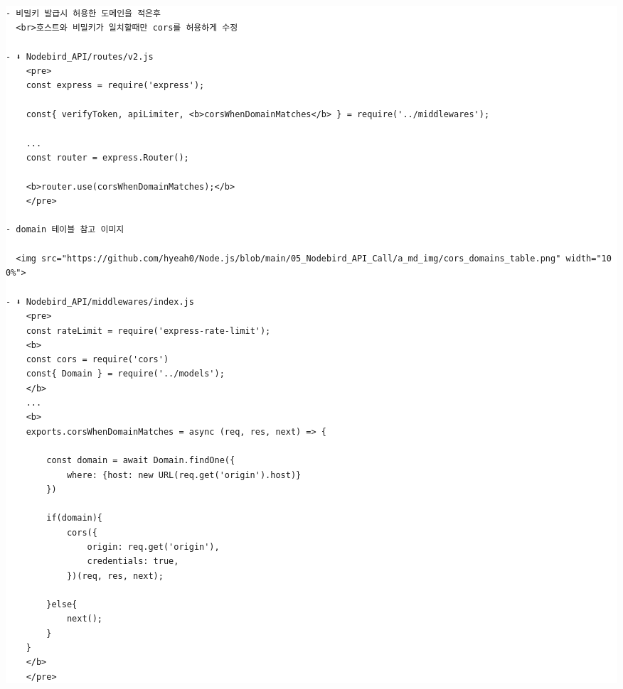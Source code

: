     - 비밀키 발급시 허용한 도메인을 적은후
      <br>호스트와 비밀키가 일치할때만 cors를 허용하게 수정

    - ⬇️ Nodebird_API/routes/v2.js
        <pre>
        const express = require('express');
      
        const{ verifyToken, apiLimiter, <b>corsWhenDomainMatches</b> } = require('../middlewares');
      
        ...
        const router = express.Router();
      
        <b>router.use(corsWhenDomainMatches);</b>
        </pre>

    - domain 테이블 참고 이미지

      <img src="https://github.com/hyeah0/Node.js/blob/main/05_Nodebird_API_Call/a_md_img/cors_domains_table.png" width="100%">

    - ⬇️ Nodebird_API/middlewares/index.js
        <pre>
        const rateLimit = require('express-rate-limit');
        <b>
        const cors = require('cors')
        const{ Domain } = require('../models');
        </b>
        ...
        <b>
        exports.corsWhenDomainMatches = async (req, res, next) => {
        
            const domain = await Domain.findOne({
                where: {host: new URL(req.get('origin').host)}
            })
        
            if(domain){
                cors({
                    origin: req.get('origin'),
                    credentials: true,
                })(req, res, next);
            
            }else{
                next();
            }
        }
        </b>
        </pre>
